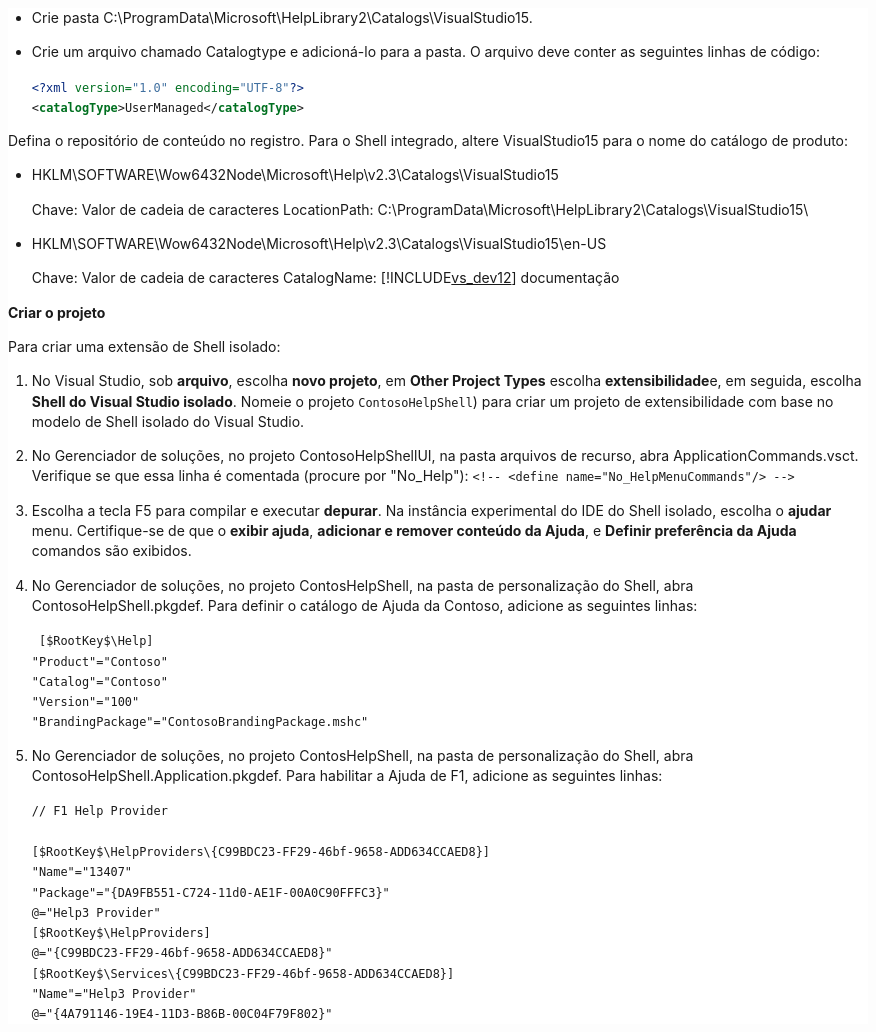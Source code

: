 -   Crie pasta C:\ProgramData\Microsoft\HelpLibrary2\Catalogs\VisualStudio15.

-   Crie um arquivo chamado Catalogtype e adicioná-lo para a pasta. O arquivo deve conter as seguintes linhas de código:

    ```xml
    <?xml version="1.0" encoding="UTF-8"?>
    <catalogType>UserManaged</catalogType>
    ```

Defina o repositório de conteúdo no registro. Para o Shell integrado, altere VisualStudio15 para o nome do catálogo de produto:

- HKLM\SOFTWARE\Wow6432Node\Microsoft\Help\v2.3\Catalogs\VisualStudio15

   Chave: Valor de cadeia de caracteres LocationPath: C:\ProgramData\Microsoft\HelpLibrary2\Catalogs\VisualStudio15\

- HKLM\SOFTWARE\Wow6432Node\Microsoft\Help\v2.3\Catalogs\VisualStudio15\en-US

   Chave: Valor de cadeia de caracteres CatalogName: [!INCLUDE[vs_dev12](../../extensibility/includes/vs_dev12_md.md)] documentação

**Criar o projeto**

Para criar uma extensão de Shell isolado:

1.  No Visual Studio, sob **arquivo**, escolha **novo projeto**, em **Other Project Types** escolha **extensibilidade**e, em seguida, escolha  **Shell do Visual Studio isolado**. Nomeie o projeto `ContosoHelpShell`) para criar um projeto de extensibilidade com base no modelo de Shell isolado do Visual Studio.

2.  No Gerenciador de soluções, no projeto ContosoHelpShellUI, na pasta arquivos de recurso, abra ApplicationCommands.vsct. Verifique se que essa linha é comentada (procure por "No_Help"): `<!-- <define name="No_HelpMenuCommands"/> -->`

3.  Escolha a tecla F5 para compilar e executar **depurar**. Na instância experimental do IDE do Shell isolado, escolha o **ajudar** menu. Certifique-se de que o **exibir ajuda**, **adicionar e remover conteúdo da Ajuda**, e **Definir preferência da Ajuda** comandos são exibidos.

4.  No Gerenciador de soluções, no projeto ContosHelpShell, na pasta de personalização do Shell, abra ContosoHelpShell.pkgdef. Para definir o catálogo de Ajuda da Contoso, adicione as seguintes linhas:

    ```
     [$RootKey$\Help]
    "Product"="Contoso"
    "Catalog"="Contoso"
    "Version"="100"
    "BrandingPackage"="ContosoBrandingPackage.mshc"
    ```

5.  No Gerenciador de soluções, no projeto ContosHelpShell, na pasta de personalização do Shell, abra ContosoHelpShell.Application.pkgdef. Para habilitar a Ajuda de F1, adicione as seguintes linhas:

    ```
    // F1 Help Provider

    [$RootKey$\HelpProviders\{C99BDC23-FF29-46bf-9658-ADD634CCAED8}]
    "Name"="13407"
    "Package"="{DA9FB551-C724-11d0-AE1F-00A0C90FFFC3}"
    @="Help3 Provider"
    [$RootKey$\HelpProviders]
    @="{C99BDC23-FF29-46bf-9658-ADD634CCAED8}"
    [$RootKey$\Services\{C99BDC23-FF29-46bf-9658-ADD634CCAED8}]
    "Name"="Help3 Provider"
    @="{4A791146-19E4-11D3-B86B-00C04F79F802}"
    ```

